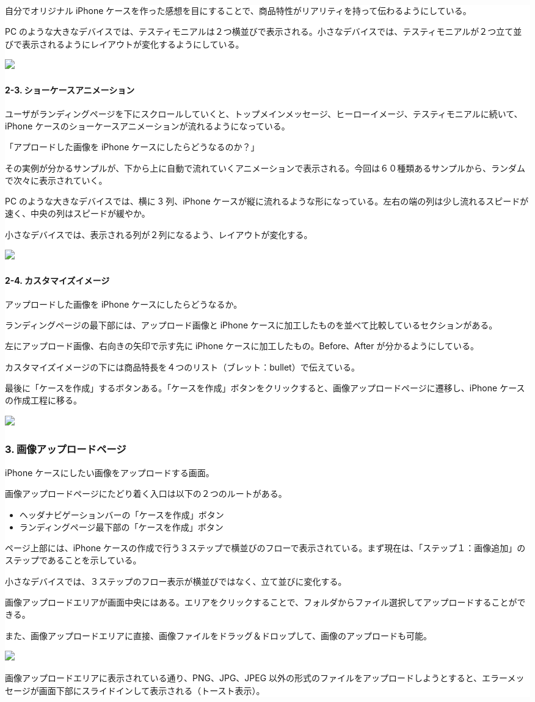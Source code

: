 自分でオリジナル iPhone ケースを作った感想を目にすることで、商品特性がリアリティを持って伝わるようにしている。

PC のような大きなデバイスでは、テスティモニアルは２つ横並びで表示される。小さなデバイスでは、テスティモニアルが２つ立て並びで表示されるようにレイアウトが変化するようにしている。

<img src="./images/mycase_testimonials.webp" width="480px" />

#### <a name="animation-of-showcase">2-3. ショーケースアニメーション</a>

ユーザがランディングページを下にスクロールしていくと、トップメインメッセージ、ヒーローイメージ、テスティモニアルに続いて、iPhone ケースのショーケースアニメーションが流れるようになっている。

「アプロードした画像を iPhone ケースにしたらどうなるのか？」

その実例が分かるサンプルが、下から上に自動で流れていくアニメーションで表示される。今回は６０種類あるサンプルから、ランダムで次々に表示されていく。

PC のような大きなデバイスでは、横に 3 列、iPhone ケースが縦に流れるような形になっている。左右の端の列は少し流れるスピードが速く、中央の列はスピードが緩やか。

小さなデバイスでは、表示される列が２列になるよう、レイアウトが変化する。

<img src="./images/mycase_animation_of_showcase.webp" width="480px" />

#### <a name="image-of-customization">2-4. カスタマイズイメージ</a>

アップロードした画像を iPhone ケースにしたらどうなるか。

ランディングページの最下部には、アップロード画像と iPhone ケースに加工したものを並べて比較しているセクションがある。

左にアップロード画像、右向きの矢印で示す先に iPhone ケースに加工したもの。Before、After が分かるようにしている。

カスタマイズイメージの下には商品特長を４つのリスト（ブレット：bullet）で伝えている。

最後に「ケースを作成」するボタンある。「ケースを作成」ボタンをクリックすると、画像アップロードページに遷移し、iPhone ケースの作成工程に移る。

<img src="./images/mycase_image_of_customization.webp" width="480px" />

### <a name="uploading-page">3. 画像アップロードページ</a>

iPhone ケースにしたい画像をアップロードする画面。

画像アップロードページにたどり着く入口は以下の２つのルートがある。

- ヘッダナビゲーションバーの「ケースを作成」ボタン
- ランディングページ最下部の「ケースを作成」ボタン

ページ上部には、iPhone ケースの作成で行う３ステップで横並びのフローで表示されている。まず現在は、「ステップ１：画像追加」のステップであることを示している。

小さなデバイスでは、３ステップのフロー表示が横並びではなく、立て並びに変化する。

画像アップロードエリアが画面中央にはある。エリアをクリックすることで、フォルダからファイル選択してアップロードすることができる。

また、画像アップロードエリアに直接、画像ファイルをドラッグ＆ドロップして、画像のアップロードも可能。

<img src="./images/mycase_uploading_page.webp" width="480px" />

画像アップロードエリアに表示されている通り、PNG、JPG、JPEG 以外の形式のファイルをアップロードしようとすると、エラーメッセージが画面下部にスライドインして表示される（トースト表示）。
